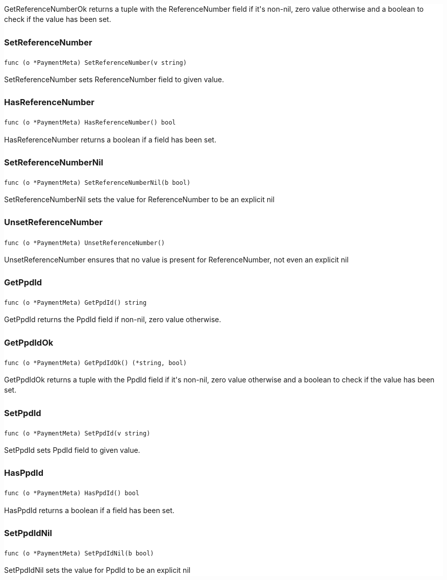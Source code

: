 GetReferenceNumberOk returns a tuple with the ReferenceNumber field if it's non-nil, zero value otherwise
and a boolean to check if the value has been set.

### SetReferenceNumber

`func (o *PaymentMeta) SetReferenceNumber(v string)`

SetReferenceNumber sets ReferenceNumber field to given value.

### HasReferenceNumber

`func (o *PaymentMeta) HasReferenceNumber() bool`

HasReferenceNumber returns a boolean if a field has been set.

### SetReferenceNumberNil

`func (o *PaymentMeta) SetReferenceNumberNil(b bool)`

 SetReferenceNumberNil sets the value for ReferenceNumber to be an explicit nil

### UnsetReferenceNumber
`func (o *PaymentMeta) UnsetReferenceNumber()`

UnsetReferenceNumber ensures that no value is present for ReferenceNumber, not even an explicit nil
### GetPpdId

`func (o *PaymentMeta) GetPpdId() string`

GetPpdId returns the PpdId field if non-nil, zero value otherwise.

### GetPpdIdOk

`func (o *PaymentMeta) GetPpdIdOk() (*string, bool)`

GetPpdIdOk returns a tuple with the PpdId field if it's non-nil, zero value otherwise
and a boolean to check if the value has been set.

### SetPpdId

`func (o *PaymentMeta) SetPpdId(v string)`

SetPpdId sets PpdId field to given value.

### HasPpdId

`func (o *PaymentMeta) HasPpdId() bool`

HasPpdId returns a boolean if a field has been set.

### SetPpdIdNil

`func (o *PaymentMeta) SetPpdIdNil(b bool)`

 SetPpdIdNil sets the value for PpdId to be an explicit nil
